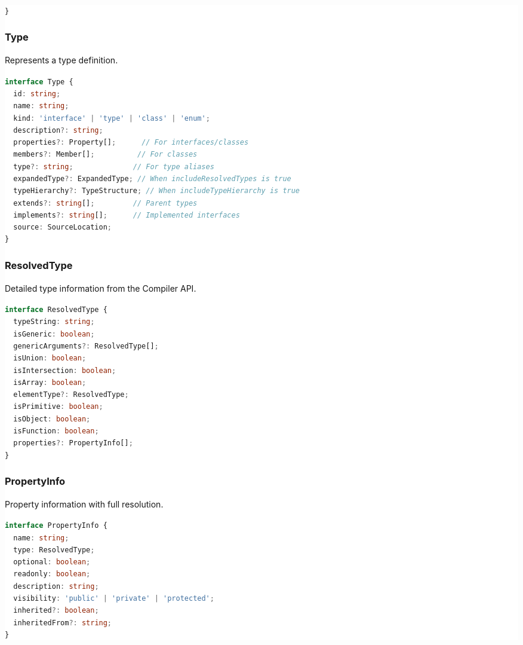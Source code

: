 ```typescript
}
```

### Type

Represents a type definition.

```typescript
interface Type {
  id: string;
  name: string;
  kind: 'interface' | 'type' | 'class' | 'enum';
  description?: string;
  properties?: Property[];      // For interfaces/classes
  members?: Member[];          // For classes
  type?: string;              // For type aliases
  expandedType?: ExpandedType; // When includeResolvedTypes is true
  typeHierarchy?: TypeStructure; // When includeTypeHierarchy is true
  extends?: string[];         // Parent types
  implements?: string[];      // Implemented interfaces
  source: SourceLocation;
}
```

### ResolvedType

Detailed type information from the Compiler API.

```typescript
interface ResolvedType {
  typeString: string;
  isGeneric: boolean;
  genericArguments?: ResolvedType[];
  isUnion: boolean;
  isIntersection: boolean;
  isArray: boolean;
  elementType?: ResolvedType;
  isPrimitive: boolean;
  isObject: boolean;
  isFunction: boolean;
  properties?: PropertyInfo[];
}
```

### PropertyInfo

Property information with full resolution.

```typescript
interface PropertyInfo {
  name: string;
  type: ResolvedType;
  optional: boolean;
  readonly: boolean;
  description: string;
  visibility: 'public' | 'private' | 'protected';
  inherited?: boolean;
  inheritedFrom?: string;
}
```

